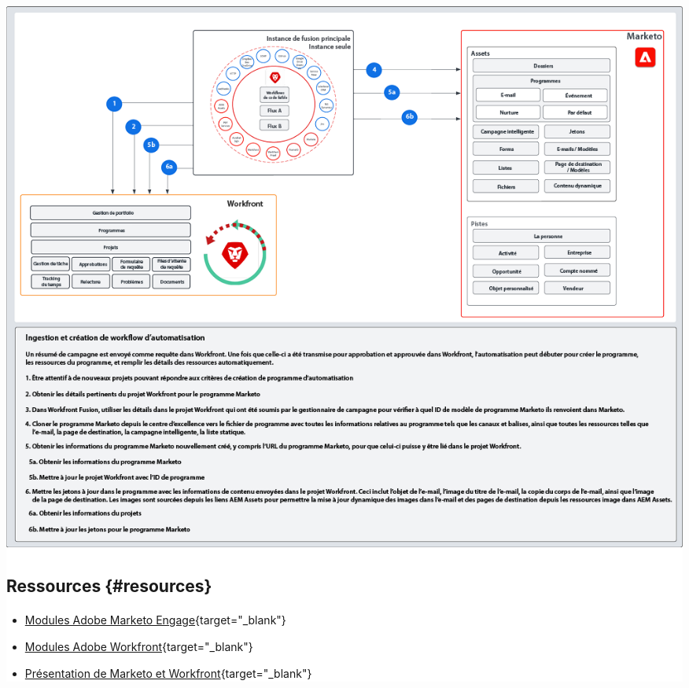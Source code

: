![Flux d’automatisation de l’ingestion et de la création](assets/intake-and-create-3.png)

## Ressources {#resources}

* [Modules Adobe Marketo Engage](https://experienceleague.adobe.com/docs/workfront/using/adobe-workfront-fusion/fusion-apps-and-modules/marketo-modules.html?lang=fr){target="_blank"}

* [Modules Adobe Workfront](https://experienceleague.adobe.com/docs/workfront/using/adobe-workfront-fusion/fusion-apps-and-modules/workfront-modules.html?lang=fr){target="_blank"}

* [Présentation de Marketo et Workfront](/help/blueprints/b2b/marketo-engage-and-workfront-integration-blueprint/overview.md){target="_blank"}

